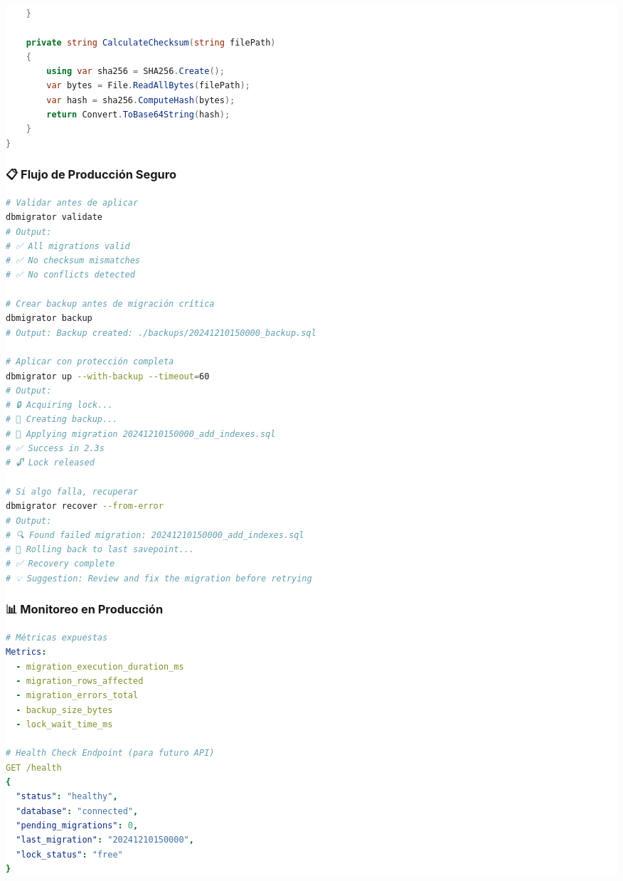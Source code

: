 ```csharp
    }
    
    private string CalculateChecksum(string filePath)
    {
        using var sha256 = SHA256.Create();
        var bytes = File.ReadAllBytes(filePath);
        var hash = sha256.ComputeHash(bytes);
        return Convert.ToBase64String(hash);
    }
}
```

### **📋 Flujo de Producción Seguro**
```bash
# Validar antes de aplicar
dbmigrator validate
# Output: 
# ✅ All migrations valid
# ✅ No checksum mismatches
# ✅ No conflicts detected

# Crear backup antes de migración crítica
dbmigrator backup
# Output: Backup created: ./backups/20241210150000_backup.sql

# Aplicar con protección completa
dbmigrator up --with-backup --timeout=60
# Output:
# 🔒 Acquiring lock...
# 💾 Creating backup...
# 🔄 Applying migration 20241210150000_add_indexes.sql
# ✅ Success in 2.3s
# 🔓 Lock released

# Si algo falla, recuperar
dbmigrator recover --from-error
# Output:
# 🔍 Found failed migration: 20241210150000_add_indexes.sql
# 🔄 Rolling back to last savepoint...
# ✅ Recovery complete
# 💡 Suggestion: Review and fix the migration before retrying
```

### **📊 Monitoreo en Producción**
```yaml
# Métricas expuestas
Metrics:
  - migration_execution_duration_ms
  - migration_rows_affected
  - migration_errors_total
  - backup_size_bytes
  - lock_wait_time_ms
  
# Health Check Endpoint (para futuro API)
GET /health
{
  "status": "healthy",
  "database": "connected",
  "pending_migrations": 0,
  "last_migration": "20241210150000",
  "lock_status": "free"
}
```

